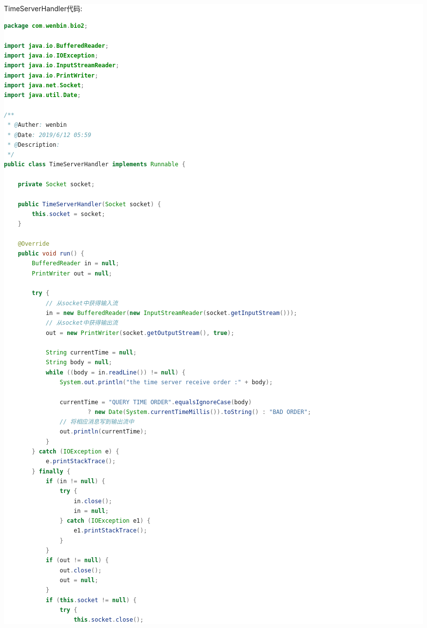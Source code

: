 TimeServerHandler代码:

```java
package com.wenbin.bio2;

import java.io.BufferedReader;
import java.io.IOException;
import java.io.InputStreamReader;
import java.io.PrintWriter;
import java.net.Socket;
import java.util.Date;

/**
 * @Auther: wenbin
 * @Date: 2019/6/12 05:59
 * @Description:
 */
public class TimeServerHandler implements Runnable {

    private Socket socket;

    public TimeServerHandler(Socket socket) {
        this.socket = socket;
    }

    @Override
    public void run() {
        BufferedReader in = null;
        PrintWriter out = null;

        try {
            // 从socket中获得输入流
            in = new BufferedReader(new InputStreamReader(socket.getInputStream()));
            // 从socket中获得输出流
            out = new PrintWriter(socket.getOutputStream(), true);

            String currentTime = null;
            String body = null;
            while ((body = in.readLine()) != null) {
                System.out.println("the time server receive order :" + body);

                currentTime = "QUERY TIME ORDER".equalsIgnoreCase(body)
                        ? new Date(System.currentTimeMillis()).toString() : "BAD ORDER";
                // 将相应消息写到输出流中
                out.println(currentTime);
            }
        } catch (IOException e) {
            e.printStackTrace();
        } finally {
            if (in != null) {
                try {
                    in.close();
                    in = null;
                } catch (IOException e1) {
                    e1.printStackTrace();
                }
            }
            if (out != null) {
                out.close();
                out = null;
            }
            if (this.socket != null) {
                try {
                    this.socket.close();
```
